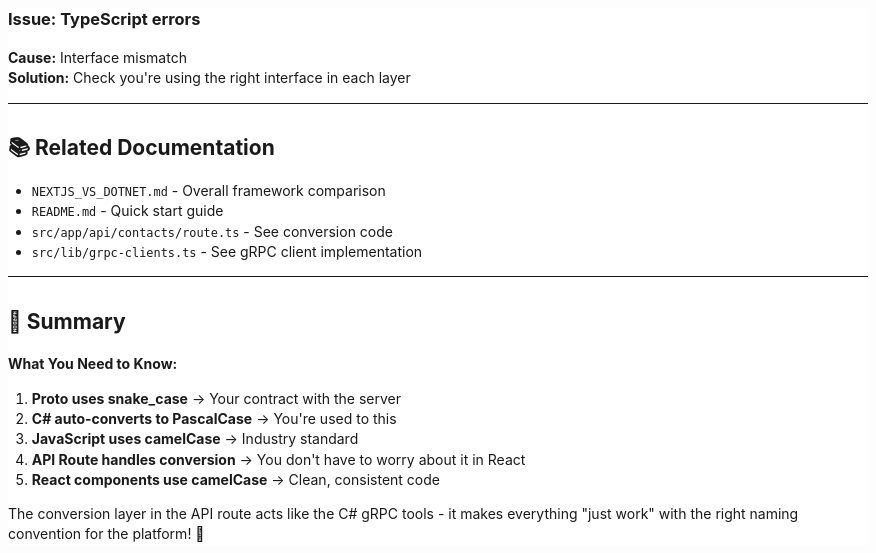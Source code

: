 ### Issue: TypeScript errors
**Cause:** Interface mismatch  
**Solution:** Check you're using the right interface in each layer

---

## 📚 Related Documentation

- `NEXTJS_VS_DOTNET.md` - Overall framework comparison
- `README.md` - Quick start guide
- `src/app/api/contacts/route.ts` - See conversion code
- `src/lib/grpc-clients.ts` - See gRPC client implementation

---

## 🎉 Summary

**What You Need to Know:**

1. **Proto uses snake_case** → Your contract with the server
2. **C# auto-converts to PascalCase** → You're used to this
3. **JavaScript uses camelCase** → Industry standard
4. **API Route handles conversion** → You don't have to worry about it in React
5. **React components use camelCase** → Clean, consistent code

The conversion layer in the API route acts like the C# gRPC tools - it makes everything "just work" with the right naming convention for the platform! 🚀
